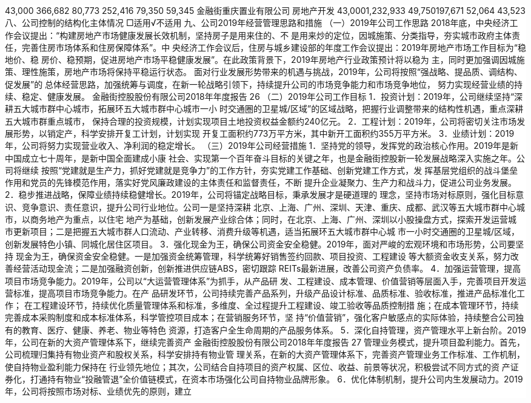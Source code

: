 43,000
366,682
80,773
252,416
79,350
59,345
金融街重庆置业有限公司
房地产开发
43,0001,232,933
49,750197,671
52,064
43,523
八、公司控制的结构化主体情况
□适用√不适用
九、公司2019年经营管理思路和措施
（一）2019年公司工作思路
2018年底，中央经济工作会议提出：“构建房地产市场健康发展长效机制，坚持房子是用来住的、不
是用来炒的定位，因城施策、分类指导，夯实城市政府主体责任，完善住房市场体系和住房保障体系”。中
央经济工作会议后，住房与城乡建设部的年度工作会议提出：2019年房地产市场工作目标为“稳地价、稳
房价、稳预期，促进房地产市场平稳健康发展”。在此政策背景下，2019年房地产行业政策预计将以稳为
主，同时更加强调因城施策、理性施策，房地产市场将保持平稳运行状态。
面对行业发展形势带来的机遇与挑战，2019年，公司将按照“强战略、提品质、调结构、促发展”的
总体经营思路，加强统筹与调度，在新一轮战略引领下，持续提升公司的市场竞争能力和市场竞争地位，
努力实现经营业绩的持续、稳定、健康发展。
金融街控股股份有限公司2018年年度报告
26
（二）2019年公司工作目标
1．投资计划：2019年，公司继续坚持“深耕五大城市群中心城市，拓展环五大城市群中心城市一小
时交通圈的卫星城/区域”的区域战略，把握行业调整带来的结构性机遇，重点深耕五大城市群重点城市，
保持合理的投资规模，计划实现项目土地投资权益金额约240亿元。
2．工程计划：2019年，公司将密切关注市场发展形势，以销定产，科学安排开复工计划，计划实现
开复工面积约773万平方米，其中新开工面积约355万平方米。
3．业绩计划：2019年，公司将努力实现营业收入、净利润的稳定增长。
（三）2019年公司经营措施
1．坚持党的领导，发挥党的政治核心作用。2019年是新中国成立七十周年，是新中国全面建成小康
社会、实现第一个百年奋斗目标的关键之年，也是金融街控股新一轮发展战略深入实施之年。公司将继续
按照“党建就是生产力，抓好党建就是竞争力”的工作方针，夯实党建工作基础、创新党建工作方式，发
挥基层党组织的战斗堡垒作用和党员的先锋模范作用，落实好党风廉政建设的主体责任和监督责任，不断
提升企业凝聚力、生产力和战斗力，促进公司业务发展。
2．稳步推进战略，保障业绩持续稳健增长。2019年，公司将锚定战略目标，秉承发展才是硬道理的
理念，坚持市场对标原则，强化目标意识、竞争意识、责任意识，提升公司行业地位。公司一是坚持深耕
北京、上海、广州、深圳、天津、重庆、成都、武汉等五大城市群中心城市，以商务地产为重点，以住宅
地产为基础，创新发展产业综合体；同时，在北京、上海、广州、深圳以小股操盘方式，探索开发运营城
市更新项目；二是把握五大城市群人口流动、产业转移、消费升级等机遇，适当拓展环五大城市群中心城
市一小时交通圈的卫星城/区域，创新发展特色小镇、同城化居住区项目。
3．强化现金为王，确保公司资金安全稳健。2019年，面对严峻的宏观环境和市场形势，公司要坚持
现金为王，确保资金安全稳健。一是加强资金统筹管理，科学统筹好销售签约回款、项目投资、工程建设
等大额资金收支关系，努力改善经营活动现金流；二是加强融资创新，创新推进供应链ABS，密切跟踪
REITs最新进展，改善公司资产负债率。
4．加强运营管理，提高项目市场竞争能力。2019年，公司以“大运营管理体系”为抓手，从产品研
发、工程建设、成本管理、价值营销等层面入手，完善项目开发运营标准，提高项目市场竞争能力。在产
品研发环节，公司持续完善产品系列，升级产品设计标准、品质标准、验收标准，推进产品标准化工作；
在工程建设环节，持续优化质量管理体系和标准，多维度、全过程提升工程建设、竣工验收等品质控制措
施；在成本管理环节，持续完善成本采购制度和成本标准体系，科学管控项目成本；在营销服务环节，坚
持“价值营销”，强化客户敏感点的实际体验，持续整合公司独有的教育、医疗、健康、养老、物业等特色
资源，打造客户全生命周期的产品服务体系。
5．深化自持管理，资产管理水平上新台阶。2019年，公司在新的大资产管理体系下，继续完善资产
金融街控股股份有限公司2018年年度报告
27
管理业务模式，提升项目盈利能力。首先，公司梳理归集持有物业资产和股权关系，科学安排持有物业管
理关系，在新的大资产管理体系下，完善资产管理业务工作标准、工作机制，使自持物业盈利能力保持在
行业领先地位；其次，公司结合自持项目的资产权属、区位、收益、前景等状况，积极尝试不同方式的资
产证券化，打通持有物业“投融管退”全价值链模式，在资本市场强化公司自持物业品牌形象。
6．优化体制机制，提升公司内生发展动力。2019年，公司将按照市场对标、业绩优先的原则，建立